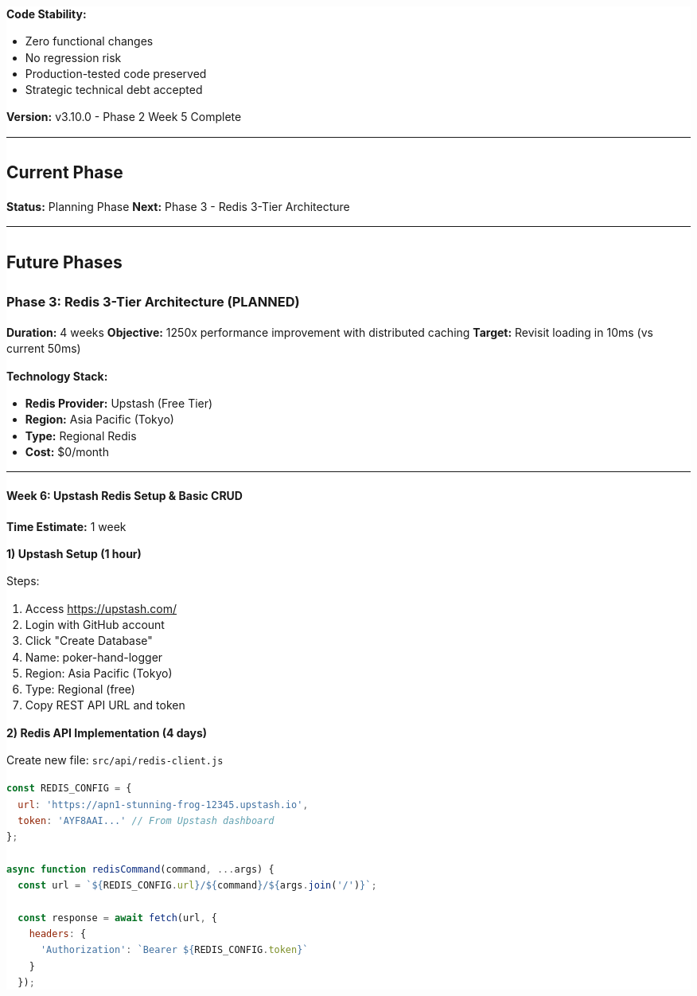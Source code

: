 **Code Stability:**
- Zero functional changes
- No regression risk
- Production-tested code preserved
- Strategic technical debt accepted

**Version:** v3.10.0 - Phase 2 Week 5 Complete

---

## Current Phase

**Status:** Planning Phase
**Next:** Phase 3 - Redis 3-Tier Architecture

---

## Future Phases

### Phase 3: Redis 3-Tier Architecture (PLANNED)

**Duration:** 4 weeks
**Objective:** 1250x performance improvement with distributed caching
**Target:** Revisit loading in 10ms (vs current 50ms)

**Technology Stack:**
- **Redis Provider:** Upstash (Free Tier)
- **Region:** Asia Pacific (Tokyo)
- **Type:** Regional Redis
- **Cost:** $0/month

---

#### Week 6: Upstash Redis Setup & Basic CRUD

**Time Estimate:** 1 week

**1) Upstash Setup (1 hour)**

Steps:
1. Access https://upstash.com/
2. Login with GitHub account
3. Click "Create Database"
4. Name: poker-hand-logger
5. Region: Asia Pacific (Tokyo)
6. Type: Regional (free)
7. Copy REST API URL and token

**2) Redis API Implementation (4 days)**

Create new file: `src/api/redis-client.js`

```javascript
const REDIS_CONFIG = {
  url: 'https://apn1-stunning-frog-12345.upstash.io',
  token: 'AYF8AAI...' // From Upstash dashboard
};

async function redisCommand(command, ...args) {
  const url = `${REDIS_CONFIG.url}/${command}/${args.join('/')}`;

  const response = await fetch(url, {
    headers: {
      'Authorization': `Bearer ${REDIS_CONFIG.token}`
    }
  });

```